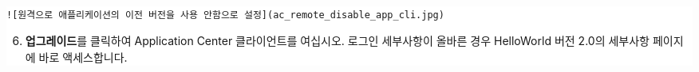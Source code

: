     ![원격으로 애플리케이션의 이전 버전을 사용 안함으로 설정](ac_remote_disable_app_cli.jpg)

6. **업그레이드**를 클릭하여 Application Center 클라이언트를 여십시오. 로그인 세부사항이 올바른 경우 HelloWorld 버전 2.0의 세부사항 페이지에 바로 액세스합니다. 
